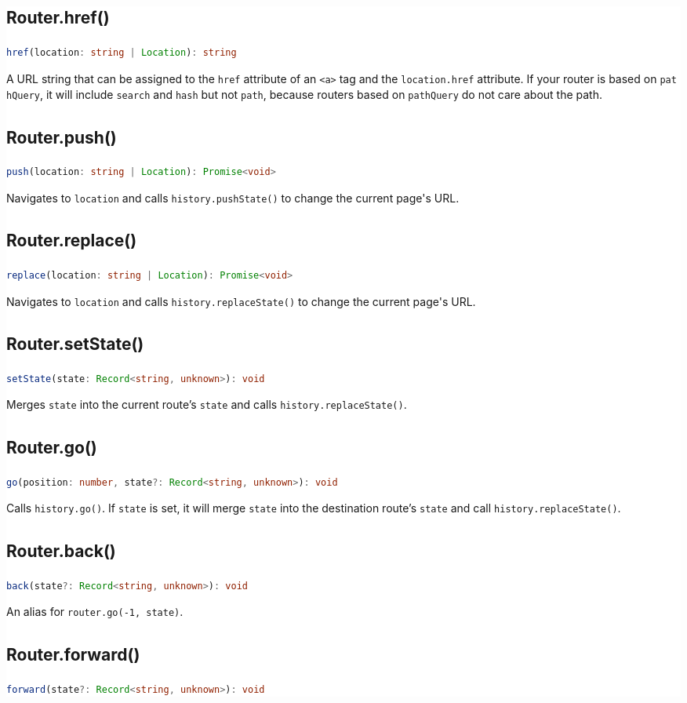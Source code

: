 ## Router.href()

```ts
href(location: string | Location): string
```

A URL string that can be assigned to the `href` attribute of an `<a>` tag and the `location.href` attribute. If your router is based on `pathQuery`, it will include `search` and `hash` but not `path`, because routers based on `pathQuery` do not care about the path.

## Router.push()

```ts
push(location: string | Location): Promise<void>
```

Navigates to `location` and calls `history.pushState()` to change the current page's URL.

## Router.replace()

```ts
replace(location: string | Location): Promise<void>
```

Navigates to `location` and calls `history.replaceState()` to change the current page's URL.

## Router.setState()

```ts
setState(state: Record<string, unknown>): void
```

Merges `state` into the current route’s `state` and calls `history.replaceState()`.

## Router.go()

```ts
go(position: number, state?: Record<string, unknown>): void
```

Calls `history.go()`. If `state` is set, it will merge `state` into the destination route’s `state` and call `history.replaceState()`.

## Router.back()

```ts
back(state?: Record<string, unknown>): void
```

An alias for `router.go(-1, state)`.

## Router.forward()

```ts
forward(state?: Record<string, unknown>): void
```
